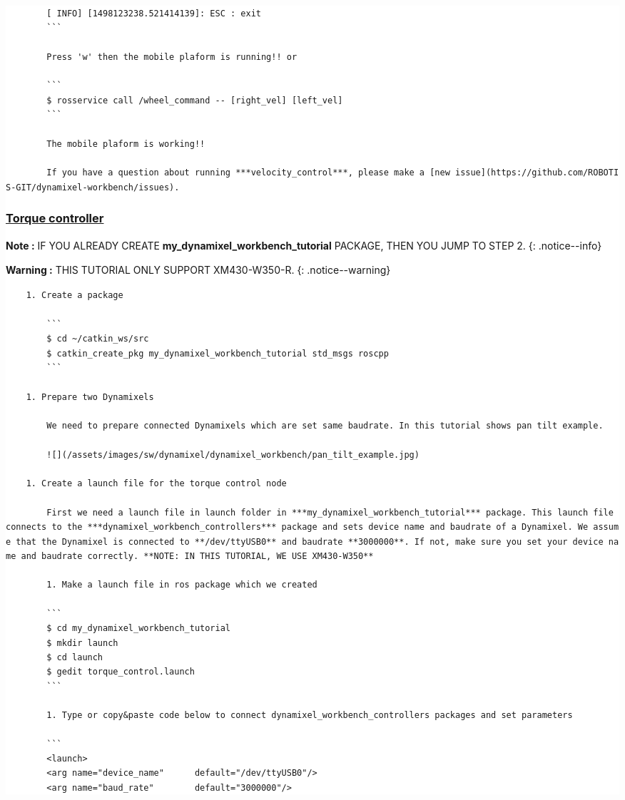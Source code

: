             [ INFO] [1498123238.521414139]: ESC : exit
            ```

            Press 'w' then the mobile plaform is running!! or

            ```
            $ rosservice call /wheel_command -- [right_vel] [left_vel]
            ```

            The mobile plaform is working!!

            If you have a question about running ***velocity_control***, please make a [new issue](https://github.com/ROBOTIS-GIT/dynamixel-workbench/issues).

### [Torque controller](#torque-controller)

**Note :** IF YOU ALREADY CREATE **my_dynamixel_workbench_tutorial** PACKAGE, THEN YOU JUMP TO STEP 2.
{: .notice--info}
        
**Warning :** THIS TUTORIAL ONLY SUPPORT XM430-W350-R.
{: .notice--warning}

        1. Create a package

            ```
            $ cd ~/catkin_ws/src
            $ catkin_create_pkg my_dynamixel_workbench_tutorial std_msgs roscpp
            ```

        1. Prepare two Dynamixels

            We need to prepare connected Dynamixels which are set same baudrate. In this tutorial shows pan tilt example.

            ![](/assets/images/sw/dynamixel/dynamixel_workbench/pan_tilt_example.jpg)

        1. Create a launch file for the torque control node            

            First we need a launch file in launch folder in ***my_dynamixel_workbench_tutorial*** package. This launch file connects to the ***dynamixel_workbench_controllers*** package and sets device name and baudrate of a Dynamixel. We assume that the Dynamixel is connected to **/dev/ttyUSB0** and baudrate **3000000**. If not, make sure you set your device name and baudrate correctly. **NOTE: IN THIS TUTORIAL, WE USE XM430-W350**

            1. Make a launch file in ros package which we created

            ```
            $ cd my_dynamixel_workbench_tutorial
            $ mkdir launch
            $ cd launch
            $ gedit torque_control.launch
            ```

            1. Type or copy&paste code below to connect dynamixel_workbench_controllers packages and set parameters

            ```
            <launch>
            <arg name="device_name"      default="/dev/ttyUSB0"/>
            <arg name="baud_rate"        default="3000000"/>

